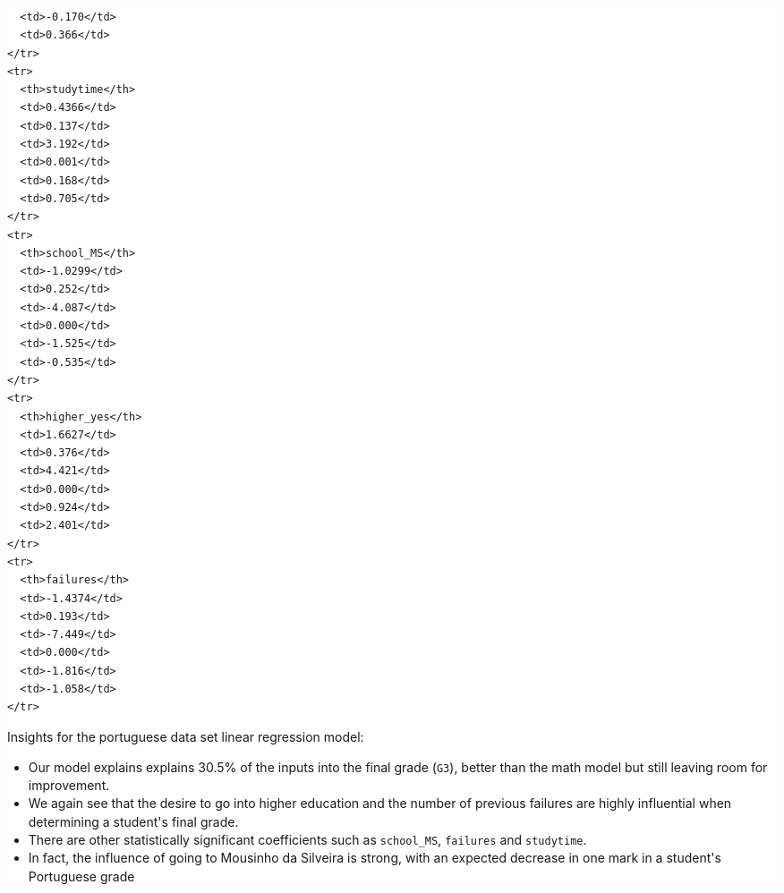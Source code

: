       <td>-0.170</td>
      <td>0.366</td>
    </tr>
    <tr>
      <th>studytime</th>
      <td>0.4366</td>
      <td>0.137</td>
      <td>3.192</td>
      <td>0.001</td>
      <td>0.168</td>
      <td>0.705</td>
    </tr>
    <tr>
      <th>school_MS</th>
      <td>-1.0299</td>
      <td>0.252</td>
      <td>-4.087</td>
      <td>0.000</td>
      <td>-1.525</td>
      <td>-0.535</td>
    </tr>
    <tr>
      <th>higher_yes</th>
      <td>1.6627</td>
      <td>0.376</td>
      <td>4.421</td>
      <td>0.000</td>
      <td>0.924</td>
      <td>2.401</td>
    </tr>
    <tr>
      <th>failures</th>
      <td>-1.4374</td>
      <td>0.193</td>
      <td>-7.449</td>
      <td>0.000</td>
      <td>-1.816</td>
      <td>-1.058</td>
    </tr>
  </tbody>
</table>


Insights for the portuguese data set linear regression model:
- Our model explains explains 30.5% of the inputs into the final grade (`G3`), better than the math model but still leaving room for improvement.
- We again see that the desire to go into higher education and the number of previous failures are highly influential when determining a student's final grade.
- There are other statistically significant coefficients such as `school_MS`, `failures` and `studytime`. 
- In fact, the influence of going to Mousinho da Silveira is strong, with an expected decrease in one mark in a student's Portuguese grade

